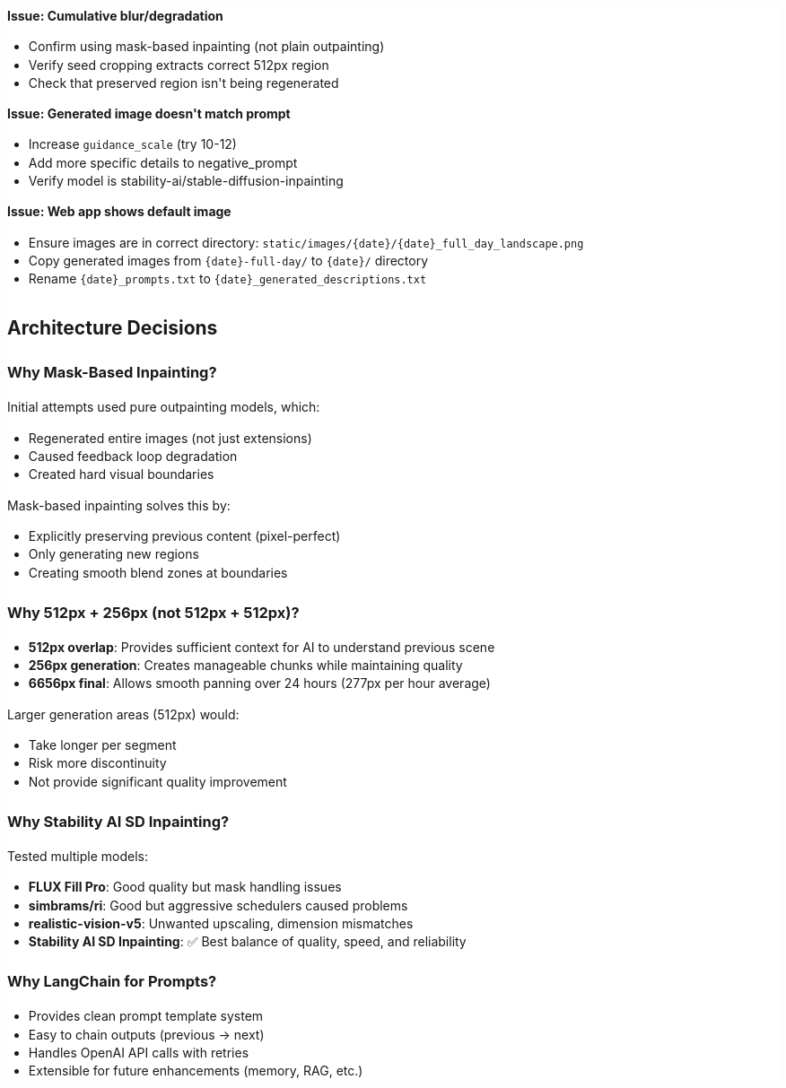 **Issue: Cumulative blur/degradation**
- Confirm using mask-based inpainting (not plain outpainting)
- Verify seed cropping extracts correct 512px region
- Check that preserved region isn't being regenerated

**Issue: Generated image doesn't match prompt**
- Increase `guidance_scale` (try 10-12)
- Add more specific details to negative_prompt
- Verify model is stability-ai/stable-diffusion-inpainting

**Issue: Web app shows default image**
- Ensure images are in correct directory: `static/images/{date}/{date}_full_day_landscape.png`
- Copy generated images from `{date}-full-day/` to `{date}/` directory
- Rename `{date}_prompts.txt` to `{date}_generated_descriptions.txt`

## Architecture Decisions

### Why Mask-Based Inpainting?

Initial attempts used pure outpainting models, which:
- Regenerated entire images (not just extensions)
- Caused feedback loop degradation
- Created hard visual boundaries

Mask-based inpainting solves this by:
- Explicitly preserving previous content (pixel-perfect)
- Only generating new regions
- Creating smooth blend zones at boundaries

### Why 512px + 256px (not 512px + 512px)?

- **512px overlap**: Provides sufficient context for AI to understand previous scene
- **256px generation**: Creates manageable chunks while maintaining quality
- **6656px final**: Allows smooth panning over 24 hours (277px per hour average)

Larger generation areas (512px) would:
- Take longer per segment
- Risk more discontinuity
- Not provide significant quality improvement

### Why Stability AI SD Inpainting?

Tested multiple models:
- **FLUX Fill Pro**: Good quality but mask handling issues
- **simbrams/ri**: Good but aggressive schedulers caused problems
- **realistic-vision-v5**: Unwanted upscaling, dimension mismatches
- **Stability AI SD Inpainting**: ✅ Best balance of quality, speed, and reliability

### Why LangChain for Prompts?

- Provides clean prompt template system
- Easy to chain outputs (previous → next)
- Handles OpenAI API calls with retries
- Extensible for future enhancements (memory, RAG, etc.)
